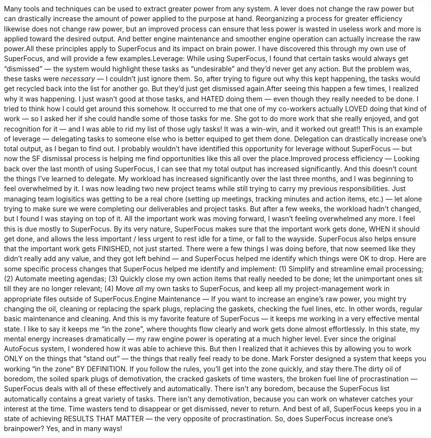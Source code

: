Many tools and techniques can be used to extract greater power from any  system.  A lever does not change the raw power but can drastically  increase the amount of power applied to the purpose at hand.   Reorganizing a process for greater efficiency likewise does not change  raw power, but an improved process can ensure that less power is wasted  in useless work and more is applied toward the desired output.  And  better engine maintenance and smoother engine operation can actually  increase the raw power.All these principles apply to SuperFocus  and its impact on brain power.  I have discovered this through my own  use of SuperFocus, and will provide a few examples.Leverage:   While using SuperFocus, I found that certain tasks would always get  “dismissed” — the system would highlight these tasks as “undesirable”  and they’d never get any action.  But the problem was, these tasks were  *necessary* — I couldn’t just ignore them.  So, after trying to figure  out why this kept happening, the tasks would get recycled back into the  list for another go.  But they’d just get dismissed again.After  seeing this happen a few times, I realized why it was happening.  I just  wasn’t good at those tasks, and HATED doing them — even though they  really needed to be done.  I tried to think how I could get around this  somehow.  It occurred to me that one of my co-workers actually LOVED  doing that kind of work — so I asked her if she could handle some of  those tasks for me.  She got to do more work that she really enjoyed,  and got recognition for it — and I was able to rid my list of those  ugly tasks!  It was a win-win, and it worked out great!!  This  is an example of leverage — delegating tasks to someone else who is  better equiped to get them done.  Delegation can drastically increase  one’s total output, as I began to find out.  I probably wouldn’t have  identified this opportunity for leverage without SuperFocus — but now  the SF dismissal process is helping me find opportunities like this all  over the place.Improved process efficiency — Looking back  over the last month of using SuperFocus, I can see that my total output  has increased significantly.  And this doesn’t count the things I’ve  learned to delegate.  My workload has increased significantly over the  last three months, and I was beginning to feel overwhelmed by it.  I was  now leading two new project teams while still trying to carry my  previous responsibilities.  Just managing team logisitics was getting to  be a real chore (setting up meetings, tracking minutes and action  items, etc.) — let alone trying to make sure we were completing our  deliverables and project tasks.  But after a few weeks, the  workload hadn’t changed, but I found I was staying on top of it.  All  the important work was moving forward, I wasn’t feeling overwhelmed any  more.  I feel this is due mostly to SuperFocus.  By its very nature,  SuperFocus makes sure that the important work gets done, WHEN it should  get done, and allows the less important / less urgent to rest idle for a  time, or fall to the wayside.  SuperFocus also helps ensure that the  important work gets FINISHED, not just started.  There were a few things  I was doing before, that now seemed like they didn’t really add any  value, and they got left behind — and SuperFocus helped me identify  which things were OK to drop.  Here are some specific process  changes that SuperFocus helped me identify and implement:  (1) Simplify  and streamline email processing; (2) Automate meeting agendas; (3)  Quickly close my own action items that really needed to be done; let the  unimportant ones sit till they are no longer relevant; (4) Move *all*  my own tasks to SuperFocus, and keep all my project-management work in  appropriate files outside of SuperFocus.Engine Maintenance  — If you want to increase an engine’s raw power, you might try changing  the oil, cleaning or replacing the spark plugs, replacing the gaskets,  checking the fuel lines, etc.  In other words, regular basic maintenance  and cleaning.  And this is my favorite feature of SuperFocus — it  keeps me working in a very effective mental state.  I like to say it  keeps me “in the zone”, where thoughts flow clearly and work gets done  almost effortlessly.  In this state, my mental energy increases  dramatically — my raw engine power is operating at a much higher level.  Ever since the original AutoFocus system, I wondered how it was  able to achieve this.  But then I realized that it achieves this by  allowing you to work ONLY on the things that “stand out” — the things  that really feel ready to be done.  Mark Forster designed a system that  keeps you working “in the zone” BY DEFINITION.   If you follow the  rules, you’ll get into the zone quickly, and stay there.The  dirty oil of boredom, the soiled spark plugs of demotivation, the  cracked gaskets of time wasters, the broken fuel line of procrastination  — SuperFocus deals with all of these effectively and automatically.   There isn’t any boredom, because the SuperFocus list automatically  contains a great variety of tasks.  There isn’t any demotivation,  because you can work on whatever catches your interest at the time.   Time wasters tend to disappear or get dismissed, never to return.  And  best of all, SuperFocus keeps you in a state of achieving RESULTS THAT  MATTER — the very opposite of procrastination.  So, does SuperFocus increase one’s brainpower?   Yes, and in many ways!      ﻿
